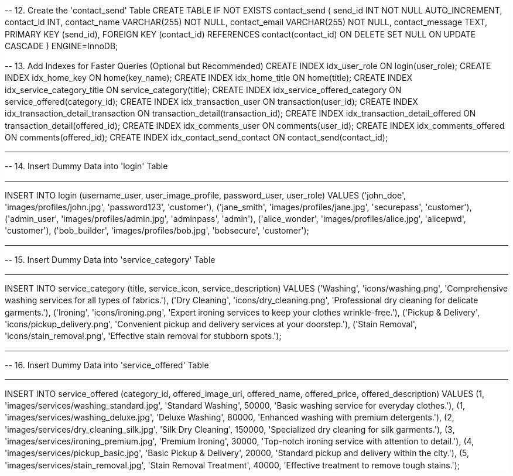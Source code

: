 -- 12. Create the 'contact_send' Table
CREATE TABLE IF NOT EXISTS contact_send (
    send_id INT NOT NULL AUTO_INCREMENT,
    contact_id INT,
    contact_name VARCHAR(255) NOT NULL,
    contact_email VARCHAR(255) NOT NULL,
    contact_message TEXT,
    PRIMARY KEY (send_id),
    FOREIGN KEY (contact_id) REFERENCES contact(contact_id) ON DELETE SET NULL ON UPDATE CASCADE
) ENGINE=InnoDB;

-- 13. Add Indexes for Faster Queries (Optional but Recommended)
CREATE INDEX idx_user_role ON login(user_role);
CREATE INDEX idx_home_key ON home(key_name);
CREATE INDEX idx_home_title ON home(title);
CREATE INDEX idx_service_category_title ON service_category(title);
CREATE INDEX idx_service_offered_category ON service_offered(category_id);
CREATE INDEX idx_transaction_user ON transaction(user_id);
CREATE INDEX idx_transaction_detail_transaction ON transaction_detail(transaction_id);
CREATE INDEX idx_transaction_detail_offered ON transaction_detail(offered_id);
CREATE INDEX idx_comments_user ON comments(user_id);
CREATE INDEX idx_comments_offered ON comments(offered_id);
CREATE INDEX idx_contact_send_contact ON contact_send(contact_id);

-- ----------------------------------------------
-- 14. Insert Dummy Data into 'login' Table
-- ----------------------------------------------
INSERT INTO login (username_user, user_image_profile, password_user, user_role) VALUES
('john_doe', 'images/profiles/john.jpg', 'password123', 'customer'),
('jane_smith', 'images/profiles/jane.jpg', 'securepass', 'customer'),
('admin_user', 'images/profiles/admin.jpg', 'adminpass', 'admin'),
('alice_wonder', 'images/profiles/alice.jpg', 'alicepwd', 'customer'),
('bob_builder', 'images/profiles/bob.jpg', 'bobsecure', 'customer');

-- ----------------------------------------------
-- 15. Insert Dummy Data into 'service_category' Table
-- ----------------------------------------------
INSERT INTO service_category (title, service_icon, service_description) VALUES
('Washing', 'icons/washing.png', 'Comprehensive washing services for all types of fabrics.'),
('Dry Cleaning', 'icons/dry_cleaning.png', 'Professional dry cleaning for delicate garments.'),
('Ironing', 'icons/ironing.png', 'Expert ironing services to keep your clothes wrinkle-free.'),
('Pickup & Delivery', 'icons/pickup_delivery.png', 'Convenient pickup and delivery services at your doorstep.'),
('Stain Removal', 'icons/stain_removal.png', 'Effective stain removal for stubborn spots.');

-- ----------------------------------------------
-- 16. Insert Dummy Data into 'service_offered' Table
-- ----------------------------------------------
INSERT INTO service_offered (category_id, offered_image_url, offered_name, offered_price, offered_description) VALUES
(1, 'images/services/washing_standard.jpg', 'Standard Washing', 50000, 'Basic washing service for everyday clothes.'),
(1, 'images/services/washing_deluxe.jpg', 'Deluxe Washing', 80000, 'Enhanced washing with premium detergents.'),
(2, 'images/services/dry_cleaning_silk.jpg', 'Silk Dry Cleaning', 150000, 'Specialized dry cleaning for silk garments.'),
(3, 'images/services/ironing_premium.jpg', 'Premium Ironing', 30000, 'Top-notch ironing service with attention to detail.'),
(4, 'images/services/pickup_basic.jpg', 'Basic Pickup & Delivery', 20000, 'Standard pickup and delivery within the city.'),
(5, 'images/services/stain_removal.jpg', 'Stain Removal Treatment', 40000, 'Effective treatment to remove tough stains.');
